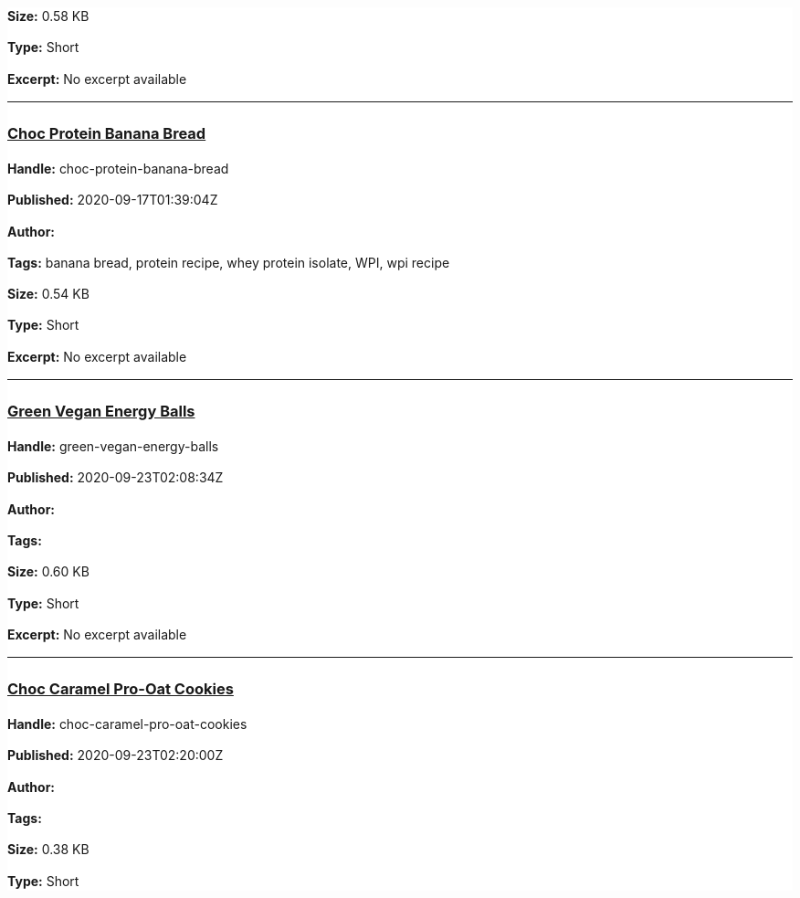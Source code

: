 **Size:** 0.58 KB

**Type:** Short

**Excerpt:** No excerpt available

---

### [Choc Protein Banana Bread](./short-articles-combined.md#choc-protein-banana-bread)

**Handle:** choc-protein-banana-bread

**Published:** 2020-09-17T01:39:04Z

**Author:**  

**Tags:** banana bread, protein recipe, whey protein isolate, WPI, wpi recipe

**Size:** 0.54 KB

**Type:** Short

**Excerpt:** No excerpt available

---

### [Green Vegan Energy Balls](./short-articles-combined.md#green-vegan-energy-balls)

**Handle:** green-vegan-energy-balls

**Published:** 2020-09-23T02:08:34Z

**Author:**  

**Tags:** 

**Size:** 0.60 KB

**Type:** Short

**Excerpt:** No excerpt available

---

### [Choc Caramel Pro-Oat Cookies](./short-articles-combined.md#choc-caramel-pro-oat-cookies)

**Handle:** choc-caramel-pro-oat-cookies

**Published:** 2020-09-23T02:20:00Z

**Author:**  

**Tags:** 

**Size:** 0.38 KB

**Type:** Short
